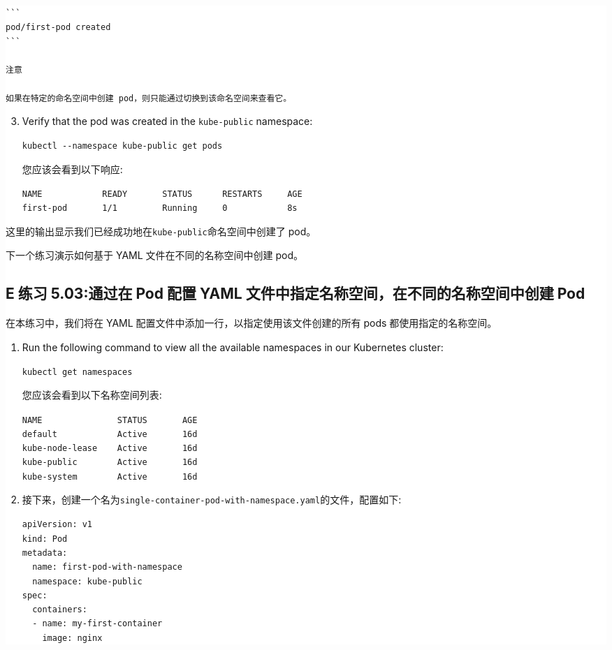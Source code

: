     ```
    pod/first-pod created
    ```

    注意

    如果在特定的命名空间中创建 pod，则只能通过切换到该命名空间来查看它。

3.  Verify that the pod was created in the `kube-public` namespace:

    ```
    kubectl --namespace kube-public get pods
    ```

    您应该会看到以下响应:

    ```
    NAME            READY       STATUS      RESTARTS     AGE
    first-pod       1/1         Running     0            8s
    ```

这里的输出显示我们已经成功地在`kube-public`命名空间中创建了 pod。

下一个练习演示如何基于 YAML 文件在不同的名称空间中创建 pod。

## E 练习 5.03:通过在 Pod 配置 YAML 文件中指定名称空间，在不同的名称空间中创建 Pod

在本练习中，我们将在 YAML 配置文件中添加一行，以指定使用该文件创建的所有 pods 都使用指定的名称空间。

1.  Run the following command to view all the available namespaces in our Kubernetes cluster:

    ```
    kubectl get namespaces
    ```

    您应该会看到以下名称空间列表:

    ```
    NAME               STATUS       AGE
    default            Active       16d
    kube-node-lease    Active       16d
    kube-public        Active       16d
    kube-system        Active       16d
    ```

2.  接下来，创建一个名为`single-container-pod-with-namespace.yaml`的文件，配置如下:

    ```
    apiVersion: v1
    kind: Pod
    metadata:
      name: first-pod-with-namespace
      namespace: kube-public
    spec:
      containers:
      - name: my-first-container
        image: nginx
    ```
